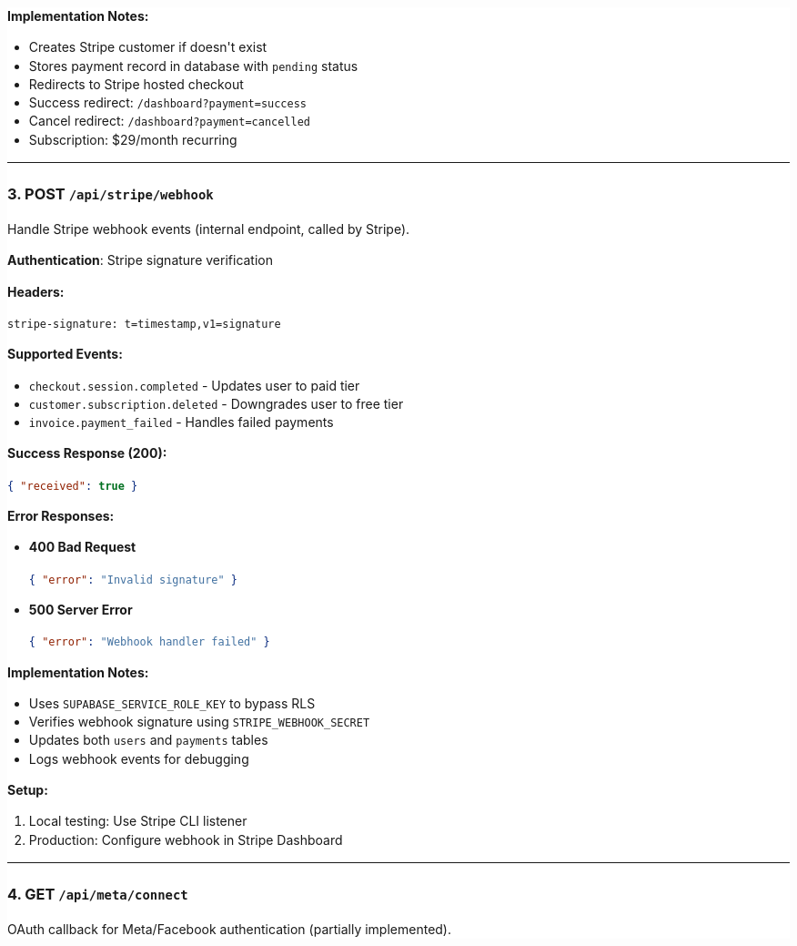 **Implementation Notes:**
- Creates Stripe customer if doesn't exist
- Stores payment record in database with `pending` status
- Redirects to Stripe hosted checkout
- Success redirect: `/dashboard?payment=success`
- Cancel redirect: `/dashboard?payment=cancelled`
- Subscription: $29/month recurring

---

### 3. POST `/api/stripe/webhook`

Handle Stripe webhook events (internal endpoint, called by Stripe).

**Authentication**: Stripe signature verification

**Headers:**
```http
stripe-signature: t=timestamp,v1=signature
```

**Supported Events:**
- `checkout.session.completed` - Updates user to paid tier
- `customer.subscription.deleted` - Downgrades user to free tier
- `invoice.payment_failed` - Handles failed payments

**Success Response (200):**
```json
{ "received": true }
```

**Error Responses:**

- **400 Bad Request**
  ```json
  { "error": "Invalid signature" }
  ```

- **500 Server Error**
  ```json
  { "error": "Webhook handler failed" }
  ```

**Implementation Notes:**
- Uses `SUPABASE_SERVICE_ROLE_KEY` to bypass RLS
- Verifies webhook signature using `STRIPE_WEBHOOK_SECRET`
- Updates both `users` and `payments` tables
- Logs webhook events for debugging

**Setup:**
1. Local testing: Use Stripe CLI listener
2. Production: Configure webhook in Stripe Dashboard

---

### 4. GET `/api/meta/connect`

OAuth callback for Meta/Facebook authentication (partially implemented).
